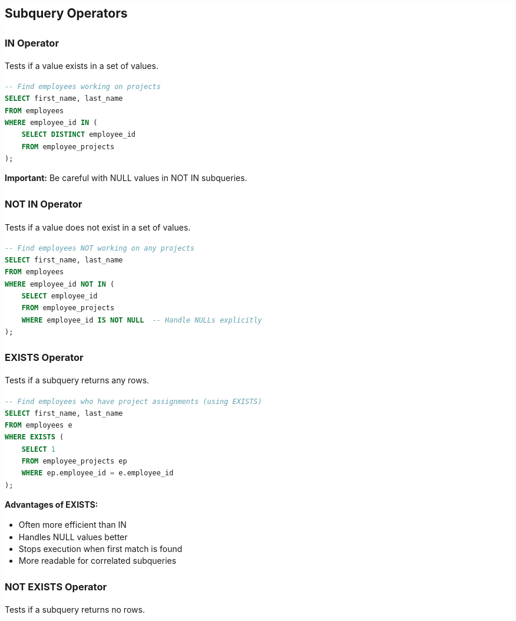 ## Subquery Operators

### IN Operator
Tests if a value exists in a set of values.

```sql
-- Find employees working on projects
SELECT first_name, last_name
FROM employees
WHERE employee_id IN (
    SELECT DISTINCT employee_id
    FROM employee_projects
);
```

**Important:** Be careful with NULL values in NOT IN subqueries.

### NOT IN Operator
Tests if a value does not exist in a set of values.

```sql
-- Find employees NOT working on any projects
SELECT first_name, last_name
FROM employees
WHERE employee_id NOT IN (
    SELECT employee_id
    FROM employee_projects
    WHERE employee_id IS NOT NULL  -- Handle NULLs explicitly
);
```

### EXISTS Operator
Tests if a subquery returns any rows.

```sql
-- Find employees who have project assignments (using EXISTS)
SELECT first_name, last_name
FROM employees e
WHERE EXISTS (
    SELECT 1
    FROM employee_projects ep
    WHERE ep.employee_id = e.employee_id
);
```

**Advantages of EXISTS:**
- Often more efficient than IN
- Handles NULL values better
- Stops execution when first match is found
- More readable for correlated subqueries

### NOT EXISTS Operator
Tests if a subquery returns no rows.
